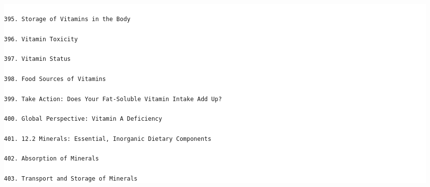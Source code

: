                                                                                                                                                                                                                                                                                                                                                                                                                                                                                                                                                                                                                                                 395. Storage of Vitamins in the Body
                                                                                                                                                                                                                                                                                                                                                                                                                                                                                                                                                                                                                                                396. Vitamin Toxicity
                                                                                                                                                                                                                                                                                                                                                                                                                                                                                                                                                                                                                                                397. Vitamin Status
                                                                                                                                                                                                                                                                                                                                                                                                                                                                                                                                                                                                                                                398. Food Sources of Vitamins
                                                                                                                                                                                                                                                                                                                                                                                                                                                                                                                                                                                                                                                399. Take Action: Does Your Fat-Soluble Vitamin Intake Add Up?
                                                                                                                                                                                                                                                                                                                                                                                                                                                                                                                                                                                                                                                400. Global Perspective: Vitamin A Deficiency
                                                                                                                                                                                                                                                                                                                                                                                                                                                                                                                                                                                                                                                401. 12.2 Minerals: Essential, Inorganic Dietary Components
                                                                                                                                                                                                                                                                                                                                                                                                                                                                                                                                                                                                                                                402. Absorption of Minerals
                                                                                                                                                                                                                                                                                                                                                                                                                                                                                                                                                                                                                                                403. Transport and Storage of Minerals